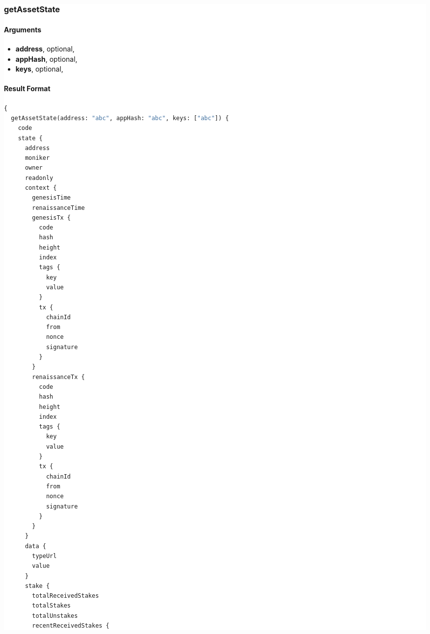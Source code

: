 ### getAssetState

#### Arguments

* **address**, optional, 
* **appHash**, optional, 
* **keys**, optional, 

#### Result Format

```graphql
{
  getAssetState(address: "abc", appHash: "abc", keys: ["abc"]) {
    code
    state {
      address
      moniker
      owner
      readonly
      context {
        genesisTime
        renaissanceTime
        genesisTx {
          code
          hash
          height
          index
          tags {
            key
            value
          }
          tx {
            chainId
            from
            nonce
            signature
          }
        }
        renaissanceTx {
          code
          hash
          height
          index
          tags {
            key
            value
          }
          tx {
            chainId
            from
            nonce
            signature
          }
        }
      }
      data {
        typeUrl
        value
      }
      stake {
        totalReceivedStakes
        totalStakes
        totalUnstakes
        recentReceivedStakes {
```